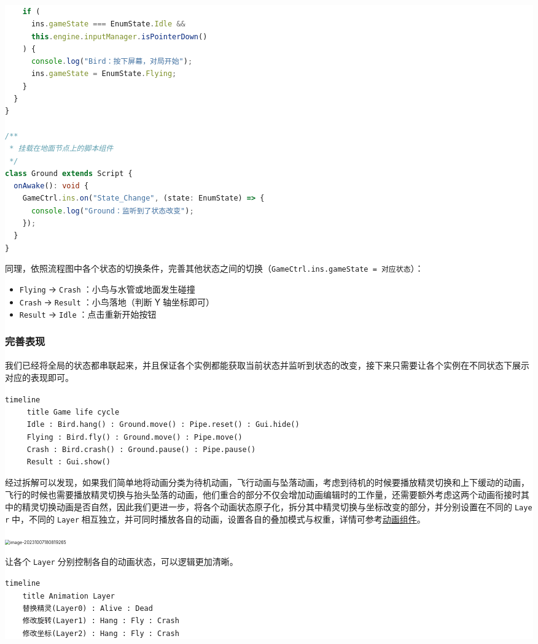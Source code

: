 ```typescript
    if (
      ins.gameState === EnumState.Idle &&
      this.engine.inputManager.isPointerDown()
    ) {
      console.log("Bird：按下屏幕，对局开始");
      ins.gameState = EnumState.Flying;
    }
  }
}

/**
 * 挂载在地面节点上的脚本组件
 */
class Ground extends Script {
  onAwake(): void {
    GameCtrl.ins.on("State_Change", (state: EnumState) => {
      console.log("Ground：监听到了状态改变");
    });
  }
}
```

同理，依照流程图中各个状态的切换条件，完善其他状态之间的切换（`GameCtrl.ins.gameState = 对应状态`）：

- `Flying` -> `Crash` ：小鸟与水管或地面发生碰撞
- `Crash` -> `Result` ：小鸟落地（判断 Y 轴坐标即可）
- `Result` -> `Idle` ：点击重新开始按钮

### 完善表现

我们已经将全局的状态都串联起来，并且保证各个实例都能获取当前状态并监听到状态的改变，接下来只需要让各个实例在不同状态下展示对应的表现即可。

```mermaid
timeline
     title Game life cycle
     Idle : Bird.hang() : Ground.move() : Pipe.reset() : Gui.hide()
     Flying : Bird.fly() : Ground.move() : Pipe.move()
     Crash : Bird.crash() : Ground.pause() : Pipe.pause()
     Result : Gui.show()
```

经过拆解可以发现，如果我们简单地将动画分类为待机动画，飞行动画与坠落动画，考虑到待机的时候要播放精灵切换和上下缓动的动画，飞行的时候也需要播放精灵切换与抬头坠落的动画，他们重合的部分不仅会增加动画编辑时的工作量，还需要额外考虑这两个动画衔接时其中的精灵切换动画是否自然，因此我们更进一步，将各个动画状态原子化，拆分其中精灵切换与坐标改变的部分，并分别设置在不同的 `Layer` 中，不同的 `Layer` 相互独立，并可同时播放各自的动画，设置各自的叠加模式与权重，详情可参考[动画组件](${docs}animator)。

<img src="https://mdn.alipayobjects.com/huamei_jvf0dp/afts/img/A*1cXjQIJAgZoAAAAAAAAAAAAADleLAQ/original" alt="image-20231007180819265" style="zoom:50%;" />

让各个 `Layer` 分别控制各自的动画状态，可以逻辑更加清晰。

```mermaid
timeline
    title Animation Layer
    替换精灵(Layer0) : Alive : Dead
    修改旋转(Layer1) : Hang : Fly : Crash
    修改坐标(Layer2) : Hang : Fly : Crash
```
